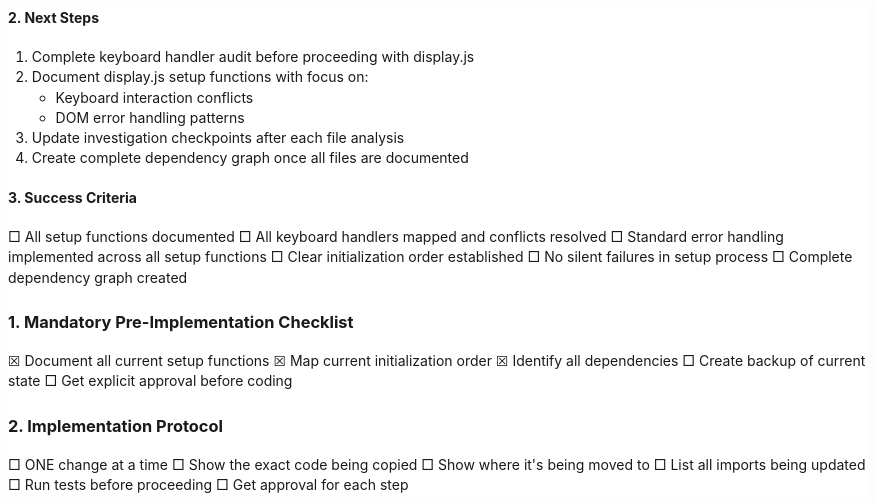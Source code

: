 #### 2. Next Steps
1. Complete keyboard handler audit before proceeding with display.js
2. Document display.js setup functions with focus on:
   - Keyboard interaction conflicts
   - DOM error handling patterns
3. Update investigation checkpoints after each file analysis
4. Create complete dependency graph once all files are documented

#### 3. Success Criteria
□ All setup functions documented
□ All keyboard handlers mapped and conflicts resolved
□ Standard error handling implemented across all setup functions
□ Clear initialization order established
□ No silent failures in setup process
□ Complete dependency graph created

### 1. Mandatory Pre-Implementation Checklist
☒ Document all current setup functions
☒ Map current initialization order
☒ Identify all dependencies
□ Create backup of current state
□ Get explicit approval before coding

### 2. Implementation Protocol
□ ONE change at a time
□ Show the exact code being copied
□ Show where it's being moved to
□ List all imports being updated
□ Run tests before proceeding
□ Get approval for each step
